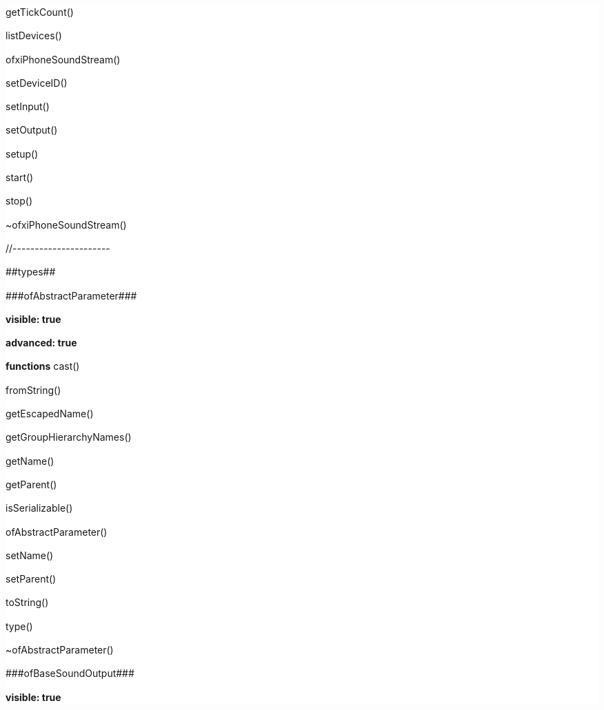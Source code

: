 getTickCount()

listDevices()

ofxiPhoneSoundStream()

setDeviceID()

setInput()

setOutput()

setup()

start()

stop()

~ofxiPhoneSoundStream()

//----------------------






##types##


###ofAbstractParameter###

__visible: true__

__advanced: true__

__functions__
cast()

fromString()

getEscapedName()

getGroupHierarchyNames()

getName()

getParent()

isSerializable()

ofAbstractParameter()

setName()

setParent()

toString()

type()

~ofAbstractParameter()

###ofBaseSoundOutput###

__visible: true__
